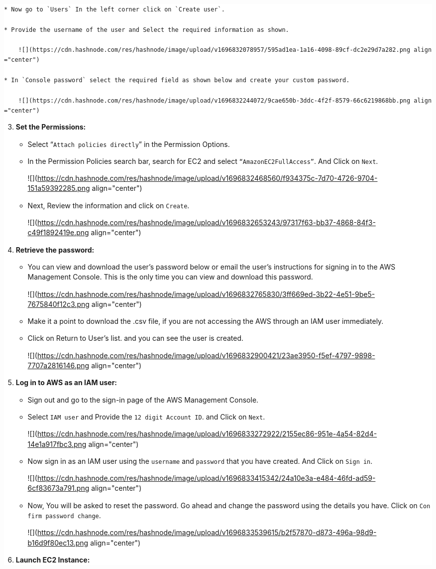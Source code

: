     * Now go to `Users` In the left corner click on `Create user`.
        
    * Provide the username of the user and Select the required information as shown.
        
        ![](https://cdn.hashnode.com/res/hashnode/image/upload/v1696832078957/595ad1ea-1a16-4098-89cf-dc2e29d7a282.png align="center")
        
    * In `Console password` select the required field as shown below and create your custom password.
        
        ![](https://cdn.hashnode.com/res/hashnode/image/upload/v1696832244072/9cae650b-3ddc-4f2f-8579-66c6219868bb.png align="center")
        
3. **Set the Permissions:**
    
    * Select “`Attach policies directly`” in the Permission Options.
        
    * In the Permission Policies search bar, search for EC2 and select `“AmazonEC2FullAccess”`. And Click on `Next`.
        
        ![](https://cdn.hashnode.com/res/hashnode/image/upload/v1696832468560/f934375c-7d70-4726-9704-151a59392285.png align="center")
        
    * Next, Review the information and click on `Create`.
        
        ![](https://cdn.hashnode.com/res/hashnode/image/upload/v1696832653243/97317f63-bb37-4868-84f3-c49f1892419e.png align="center")
        
4. **Retrieve the password:**
    
    * You can view and download the user’s password below or email the user’s instructions for signing in to the AWS Management Console. This is the only time you can view and download this password.
        
        ![](https://cdn.hashnode.com/res/hashnode/image/upload/v1696832765830/3ff669ed-3b22-4e51-9be5-7675840f12c3.png align="center")
        
    * Make it a point to download the .csv file, if you are not accessing the AWS through an IAM user immediately.
        
    * Click on Return to User’s list. and you can see the user is created.
        
        ![](https://cdn.hashnode.com/res/hashnode/image/upload/v1696832900421/23ae3950-f5ef-4797-9898-7707a2816146.png align="center")
        
5. **Log in to AWS as an IAM user:**
    
    * Sign out and go to the sign-in page of the AWS Management Console.
        
    * Select `IAM user` and Provide the `12 digit Account ID`. and Click on `Next`.
        
        ![](https://cdn.hashnode.com/res/hashnode/image/upload/v1696833272922/2155ec86-951e-4a54-82d4-14e1a917fbc3.png align="center")
        
    * Now sign in as an IAM user using the `username` and `password` that you have created. And Click on `Sign in`.
        
        ![](https://cdn.hashnode.com/res/hashnode/image/upload/v1696833415342/24a10e3a-e484-46fd-ad59-6cf83673a791.png align="center")
        
    * Now, You will be asked to reset the password. Go ahead and change the password using the details you have. Click on `Confirm password change`.
        
        ![](https://cdn.hashnode.com/res/hashnode/image/upload/v1696833539615/b2f57870-d873-496a-98d9-b16d9f80ec13.png align="center")
        
6. **Launch EC2 Instance:**
    